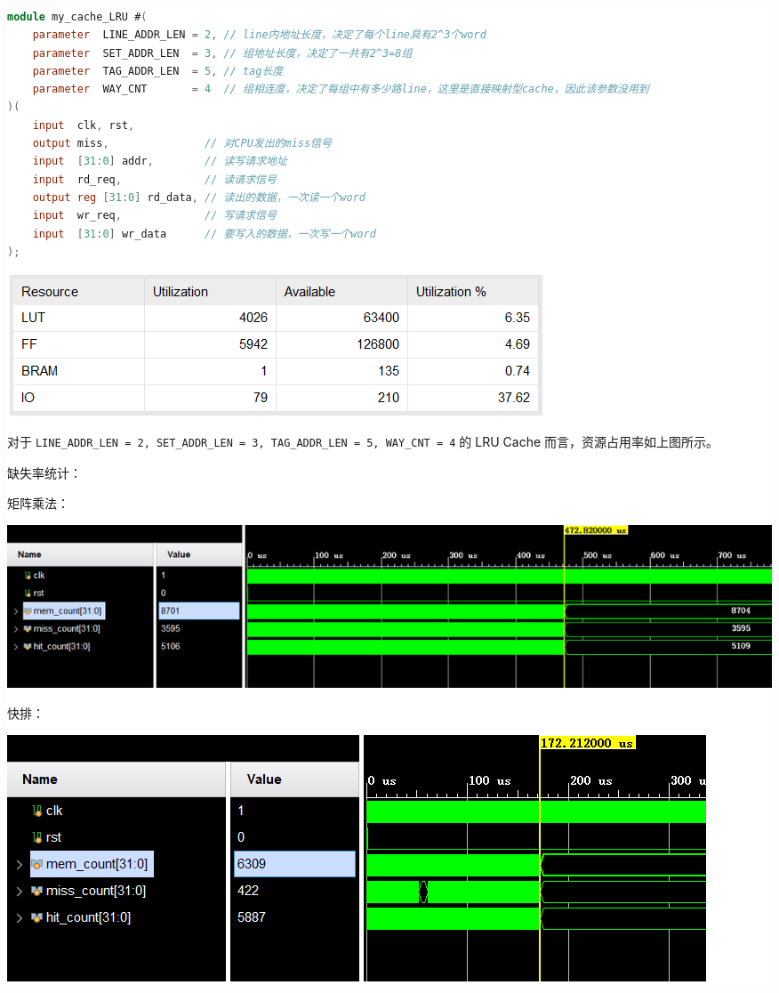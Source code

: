 ```verilog
module my_cache_LRU #(
    parameter  LINE_ADDR_LEN = 2, // line内地址长度，决定了每个line具有2^3个word
    parameter  SET_ADDR_LEN  = 3, // 组地址长度，决定了一共有2^3=8组
    parameter  TAG_ADDR_LEN  = 5, // tag长度
    parameter  WAY_CNT       = 4  // 组相连度，决定了每组中有多少路line，这里是直接映射型cache，因此该参数没用到
)(
    input  clk, rst,
    output miss,               // 对CPU发出的miss信号
    input  [31:0] addr,        // 读写请求地址
    input  rd_req,             // 读请求信号
    output reg [31:0] rd_data, // 读出的数据，一次读一个word
    input  wr_req,             // 写请求信号
    input  [31:0] wr_data      // 要写入的数据，一次写一个word
);
```

<img src="L2_S3_T5_W4_LRU.png" style="zoom:100%">

对于 `LINE_ADDR_LEN = 2, SET_ADDR_LEN = 3, TAG_ADDR_LEN = 5, WAY_CNT = 4` 的 LRU Cache 而言，资源占用率如上图所示。

缺失率统计：

矩阵乘法：

<img src="L2_S3_T5_W4_LRU_MM_MISS.png" style="zoom:100%">

快排：

<img src="L2_S3_T5_W4_LRU_QS_MISS.png" style="zoom:100%">
